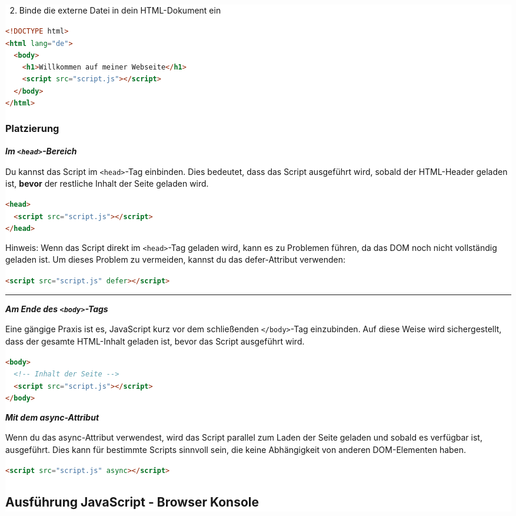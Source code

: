 2. Binde die externe Datei in dein HTML-Dokument ein

```html
<!DOCTYPE html>
<html lang="de">
  <body>
    <h1>Willkommen auf meiner Webseite</h1>
    <script src="script.js"></script>
  </body>
</html>
```

### Platzierung

**_Im `<head>`-Bereich_**

Du kannst das Script im `<head>`-Tag einbinden. Dies bedeutet, dass das Script ausgeführt wird, sobald der HTML-Header geladen ist, **bevor** der restliche Inhalt der Seite geladen wird.

```html
<head>
  <script src="script.js"></script>
</head>
```

Hinweis: Wenn das Script direkt im `<head>`-Tag geladen wird, kann es zu Problemen führen, da das DOM noch nicht vollständig geladen ist. Um dieses Problem zu vermeiden, kannst du das defer-Attribut verwenden:

```html
<script src="script.js" defer></script>
```

---

**_Am Ende des `<body>`-Tags_**

Eine gängige Praxis ist es, JavaScript kurz vor dem schließenden `</body>`-Tag einzubinden. Auf diese Weise wird sichergestellt, dass der gesamte HTML-Inhalt geladen ist, bevor das Script ausgeführt wird.

```html
<body>
  <!-- Inhalt der Seite -->
  <script src="script.js"></script>
</body>
```

**_Mit dem async-Attribut_**

Wenn du das async-Attribut verwendest, wird das Script parallel zum Laden der Seite geladen und sobald es verfügbar ist, ausgeführt. Dies kann für bestimmte Scripts sinnvoll sein, die keine Abhängigkeit von anderen DOM-Elementen haben.

```html
<script src="script.js" async></script>
```

## Ausführung JavaScript - Browser Konsole
